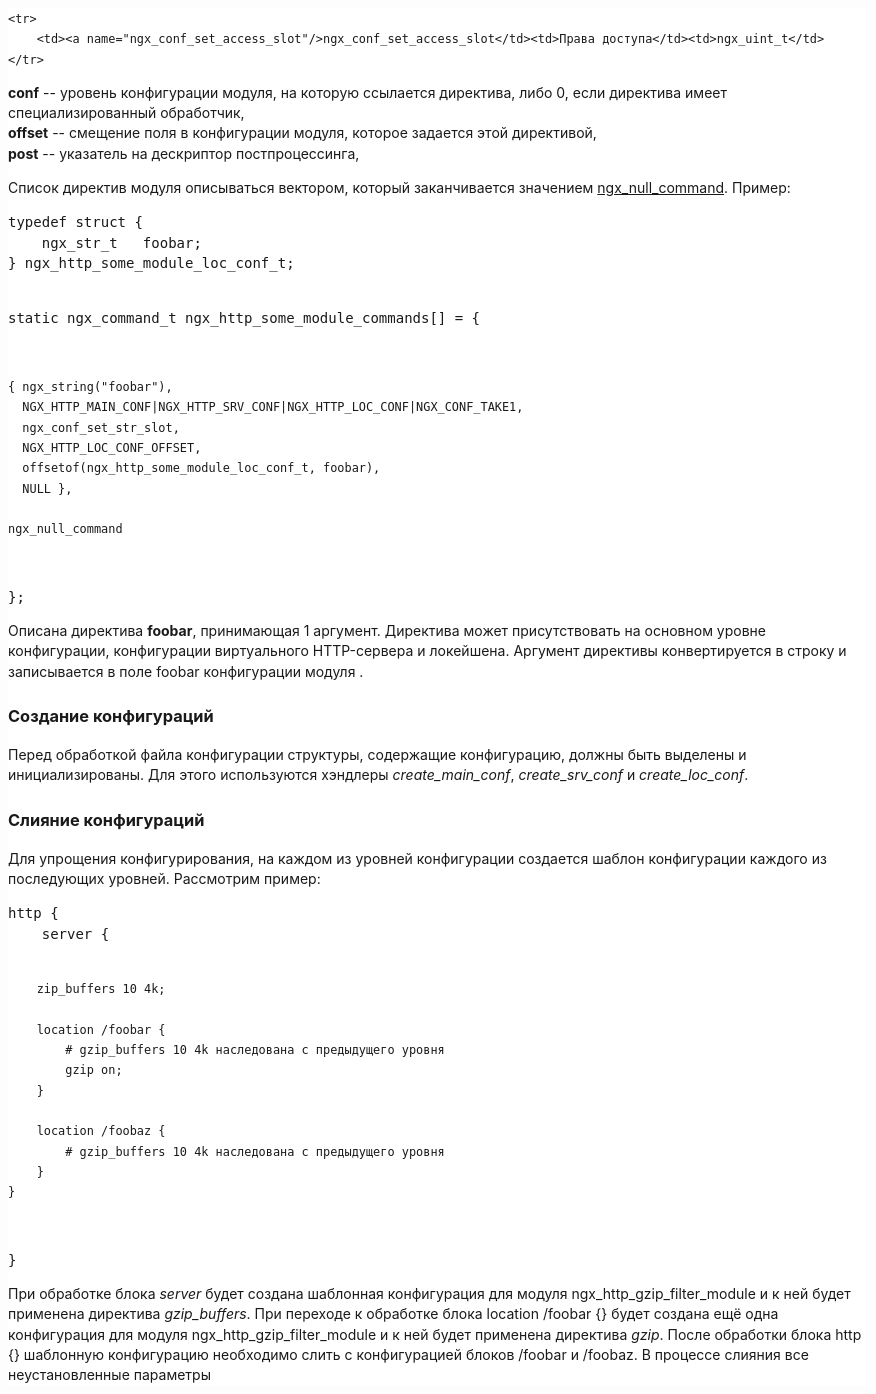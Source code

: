     <tr>
        <td><a name="ngx_conf_set_access_slot"/>ngx_conf_set_access_slot</td><td>Права доступа</td><td>ngx_uint_t</td>
    </tr>
</table>
<b>conf</b> -- уровень конфигурации модуля, на которую ссылается директива, либо 0, если
директива имеет специализированный обработчик,<br>
<b>offset</b> -- смещение поля в конфигурации модуля, которое задается этой директивой,<br>
<b>post</b> -- указатель на дескриптор постпроцессинга,<br>
</p>
<p>Список директив модуля описываться вектором, который заканчивается значением <a href="#ngx_null_command">ngx_null_command</a>. Пример:</p>
<pre>
typedef struct {
    ngx_str_t   foobar;
} ngx_http_some_module_loc_conf_t;

static ngx_command_t  ngx_http_some_module_commands[] = {

    { ngx_string("foobar"),
      NGX_HTTP_MAIN_CONF|NGX_HTTP_SRV_CONF|NGX_HTTP_LOC_CONF|NGX_CONF_TAKE1,
      ngx_conf_set_str_slot,
      NGX_HTTP_LOC_CONF_OFFSET,
      offsetof(ngx_http_some_module_loc_conf_t, foobar),
      NULL },

    ngx_null_command
};
</pre>
<p>Описана директива <b>foobar</b>, принимающая 1 аргумент. Директива может
присутствовать на основном уровне конфигурации, конфигурации виртуального HTTP-сервера
и локейшена. Аргумент директивы конвертируется в строку и записывается
в поле foobar конфигурации модуля .</p>
<h3>Создание конфигураций</h3>
<p>Перед обработкой файла конфигурации структуры, содержащие конфигурацию, должны быть
выделены и инициализированы. Для этого используются хэндлеры <i>create_main_conf</i>,
<i>create_srv_conf</i> и <i>create_loc_conf</i>. </p>
<h3>Слияние конфигураций</h3>
<p>Для упрощения конфигурирования, на каждом из уровней конфигурации создается шаблон
конфигурации каждого из последующих уровней. Рассмотрим пример:</p>
<pre>
http {
    server {

        zip_buffers 10 4k;

        location /foobar {
            # gzip_buffers 10 4k наследована с предыдущего уровня
            gzip on;
        }

        location /foobaz {
            # gzip_buffers 10 4k наследована с предыдущего уровня
        }
    }
}
</pre>
<p>При обработке блока <i>server</i> будет создана шаблонная конфигурация для модуля
ngx_http_gzip_filter_module и к ней будет применена директива <i>gzip_buffers</i>. При
переходе к обработке блока location /foobar {} будет создана ещё одна конфигурация
для модуля ngx_http_gzip_filter_module и к ней будет применена директива <i>gzip</i>.
После обработки блока http {} шаблонную конфигурацию необходимо слить с 
конфигурацией блоков /foobar и /foobaz. В процессе слияния все неустановленные параметры